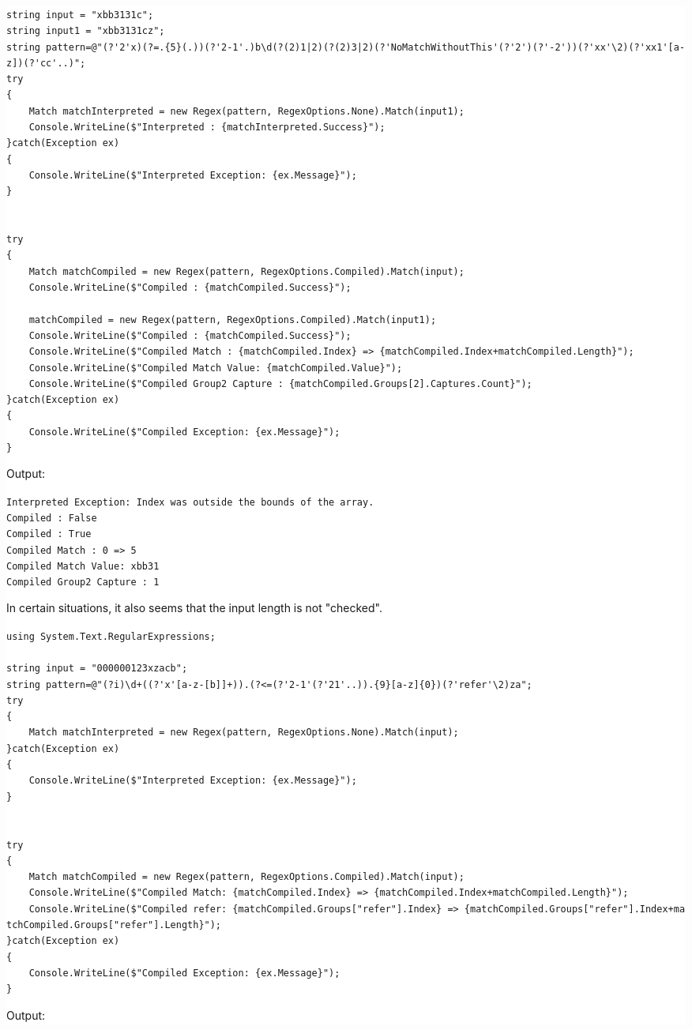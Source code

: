     string input = "xbb3131c";
    string input1 = "xbb3131cz";
    string pattern=@"(?'2'x)(?=.{5}(.))(?'2-1'.)b\d(?(2)1|2)(?(2)3|2)(?'NoMatchWithoutThis'(?'2')(?'-2'))(?'xx'\2)(?'xx1'[a-z])(?'cc'..)";
    try
    {
    	Match matchInterpreted = new Regex(pattern, RegexOptions.None).Match(input1);
    	Console.WriteLine($"Interpreted : {matchInterpreted.Success}");
    }catch(Exception ex)
    {
    	Console.WriteLine($"Interpreted Exception: {ex.Message}");
    }
    
    
    try
    {
    	Match matchCompiled = new Regex(pattern, RegexOptions.Compiled).Match(input);
    	Console.WriteLine($"Compiled : {matchCompiled.Success}");
    	
    	matchCompiled = new Regex(pattern, RegexOptions.Compiled).Match(input1);
    	Console.WriteLine($"Compiled : {matchCompiled.Success}");
    	Console.WriteLine($"Compiled Match : {matchCompiled.Index} => {matchCompiled.Index+matchCompiled.Length}");
    	Console.WriteLine($"Compiled Match Value: {matchCompiled.Value}");
    	Console.WriteLine($"Compiled Group2 Capture : {matchCompiled.Groups[2].Captures.Count}");
    }catch(Exception ex)
    {
    	Console.WriteLine($"Compiled Exception: {ex.Message}");
    }
Output:

    Interpreted Exception: Index was outside the bounds of the array.
    Compiled : False
    Compiled : True
    Compiled Match : 0 => 5
    Compiled Match Value: xbb31
    Compiled Group2 Capture : 1
In certain situations, it also seems that the input length is not "checked".

    using System.Text.RegularExpressions;
    
    string input = "000000123xzacb";
    string pattern=@"(?i)\d+((?'x'[a-z-[b]]+)).(?<=(?'2-1'(?'21'..)).{9}[a-z]{0})(?'refer'\2)za";
    try
    {
    	Match matchInterpreted = new Regex(pattern, RegexOptions.None).Match(input);
    }catch(Exception ex)
    {
    	Console.WriteLine($"Interpreted Exception: {ex.Message}");
    }
    
    
    try
    {
    	Match matchCompiled = new Regex(pattern, RegexOptions.Compiled).Match(input);
    	Console.WriteLine($"Compiled Match: {matchCompiled.Index} => {matchCompiled.Index+matchCompiled.Length}");
    	Console.WriteLine($"Compiled refer: {matchCompiled.Groups["refer"].Index} => {matchCompiled.Groups["refer"].Index+matchCompiled.Groups["refer"].Length}");
    }catch(Exception ex)
    {
    	Console.WriteLine($"Compiled Exception: {ex.Message}");
    }
Output:
